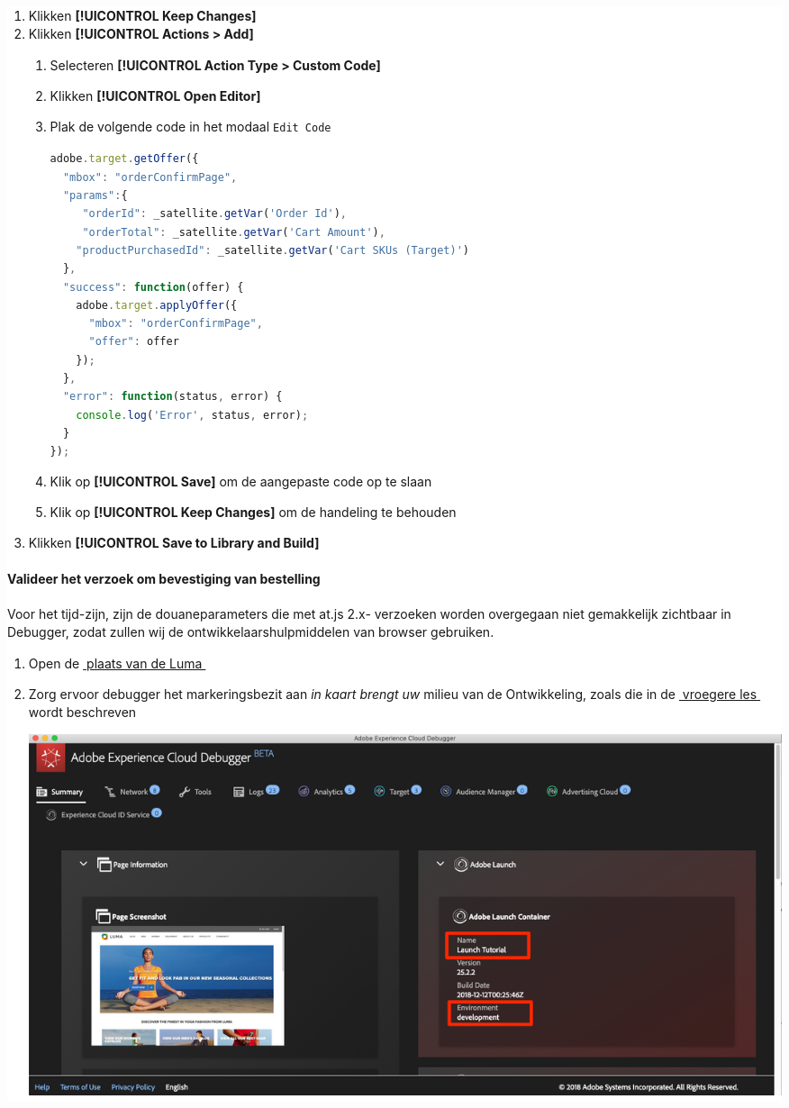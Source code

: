    1. Klikken **[!UICONTROL Keep Changes]**
1. Klikken **[!UICONTROL Actions > Add]**
   1. Selecteren **[!UICONTROL Action Type > Custom Code]**
   1. Klikken **[!UICONTROL Open Editor]**
   1. Plak de volgende code in het modaal `Edit Code`

      ```javascript
      adobe.target.getOffer({
        "mbox": "orderConfirmPage",
        "params":{
           "orderId": _satellite.getVar('Order Id'),
           "orderTotal": _satellite.getVar('Cart Amount'),
          "productPurchasedId": _satellite.getVar('Cart SKUs (Target)')
        },
        "success": function(offer) {
          adobe.target.applyOffer({
            "mbox": "orderConfirmPage",
            "offer": offer
          });
        },
        "error": function(status, error) {
          console.log('Error', status, error);
        }
      });
      ```

   1. Klik op **[!UICONTROL Save]** om de aangepaste code op te slaan
   1. Klik op **[!UICONTROL Keep Changes]** om de handeling te behouden
1. Klikken **[!UICONTROL Save to Library and Build]**

#### Valideer het verzoek om bevestiging van bestelling

Voor het tijd-zijn, zijn de douaneparameters die met at.js 2.x- verzoeken worden overgegaan niet gemakkelijk zichtbaar in Debugger, zodat zullen wij de ontwikkelaarshulpmiddelen van browser gebruiken.

1. Open de [&#x200B; plaats van de Luma &#x200B;](https://luma.enablementadobe.com/content/luma/us/en.html)

1. Zorg ervoor debugger het markeringsbezit aan *in kaart brengt uw* milieu van de Ontwikkeling, zoals die in de [&#x200B; vroegere les &#x200B;](switch-environments.md) wordt beschreven

   ![&#x200B; Uw milieu van de tagontwikkeling dat in Debugger wordt getoond &#x200B;](images/switchEnvironments-debuggerOnWeRetail.png)
